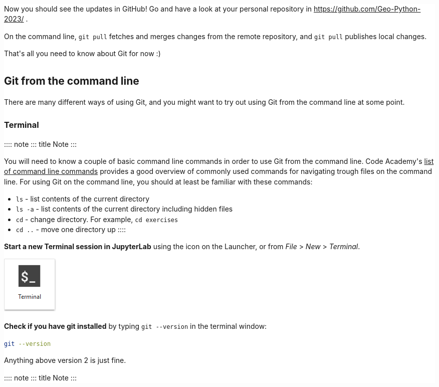 Now you should see the updates in GitHub! Go and have a look at your
personal repository in <https://github.com/Geo-Python-2023/> .

On the command line, `git pull` fetches and merges changes from the
remote repository, and `git pull` publishes local changes.

That\'s all you need to know about Git for now :)

## Git from the command line

There are many different ways of using Git, and you might want to try
out using Git from the command line at some point.

### Terminal

:::: note
::: title
Note
:::

You will need to know a couple of basic command line commands in order
to use Git from the command line. Code Academy\'s [list of command line
commands](https://www.codecademy.com/articles/command-line-commands)
provides a good overview of commonly used commands for navigating trough
files on the command line. For using Git on the command line, you should
at least be familiar with these commands:

-   `ls` - list contents of the current directory
-   `ls -a` - list contents of the current directory including hidden
    files
-   `cd` - change directory. For example, `cd exercises`
-   `cd ..` - move one directory up
::::

**Start a new Terminal session in JupyterLab** using the icon on the
Launcher, or from *File* \> *New* \> *Terminal*.

![](img/terminal-icon.png)

**Check if you have git installed** by typing `git --version` in the
terminal window:

``` bash
git --version
```

Anything above version 2 is just fine.

:::: note
::: title
Note
:::
